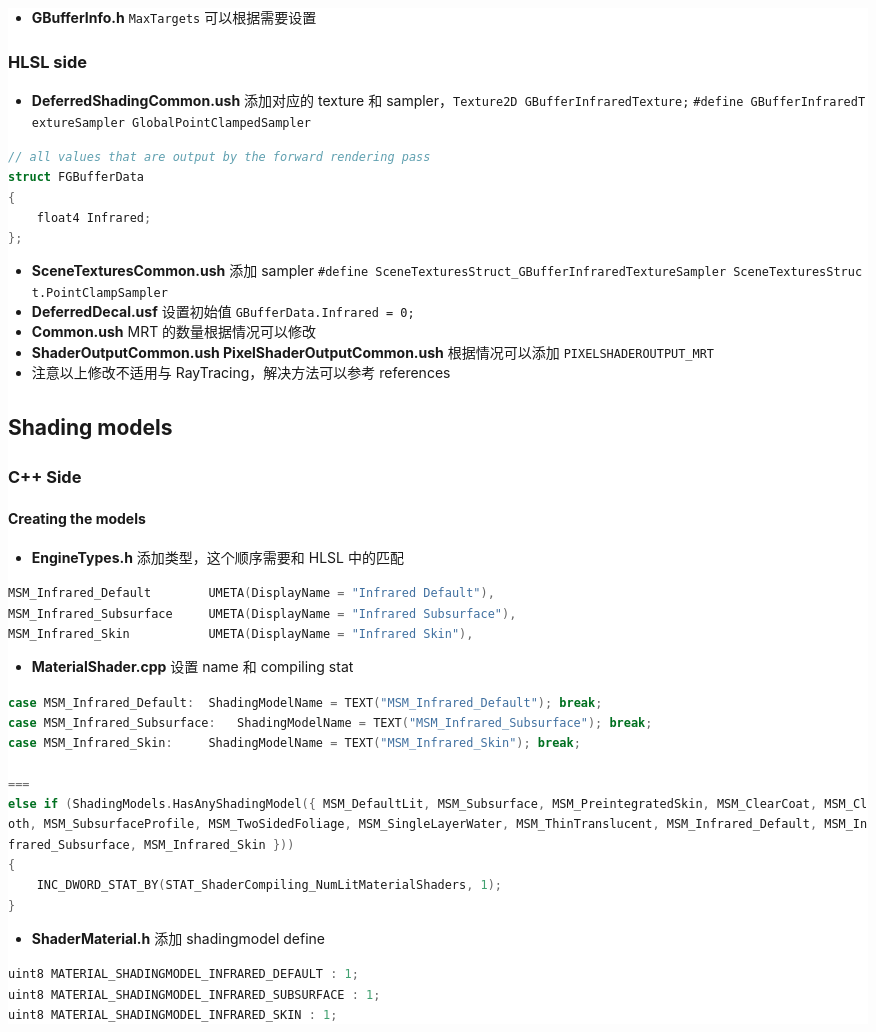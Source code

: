 - **GBufferInfo.h** `MaxTargets` 可以根据需要设置

### HLSL side

- **DeferredShadingCommon.ush** 添加对应的 texture 和 sampler，`Texture2D GBufferInfraredTexture;` `#define GBufferInfraredTextureSampler GlobalPointClampedSampler`

```GLSL
// all values that are output by the forward rendering pass
struct FGBufferData
{	
	float4 Infrared;
};
```

- **SceneTexturesCommon.ush** 添加 sampler `#define SceneTexturesStruct_GBufferInfraredTextureSampler SceneTexturesStruct.PointClampSampler`
- **DeferredDecal.usf** 设置初始值 `GBufferData.Infrared = 0;`
- **Common.ush** MRT 的数量根据情况可以修改
- **ShaderOutputCommon.ush PixelShaderOutputCommon.ush** 根据情况可以添加 `PIXELSHADEROUTPUT_MRT`
- 注意以上修改不适用与 RayTracing，解决方法可以参考 references

## Shading models

### C++ Side

#### Creating the models

- **EngineTypes.h** 添加类型，这个顺序需要和 HLSL 中的匹配

```C++
MSM_Infrared_Default		UMETA(DisplayName = "Infrared Default"),
MSM_Infrared_Subsurface		UMETA(DisplayName = "Infrared Subsurface"),
MSM_Infrared_Skin			UMETA(DisplayName = "Infrared Skin"),
```

- **MaterialShader.cpp** 设置 name 和 compiling stat

```C++
case MSM_Infrared_Default:	ShadingModelName = TEXT("MSM_Infrared_Default"); break;
case MSM_Infrared_Subsurface:	ShadingModelName = TEXT("MSM_Infrared_Subsurface"); break;
case MSM_Infrared_Skin:		ShadingModelName = TEXT("MSM_Infrared_Skin"); break;

===
else if (ShadingModels.HasAnyShadingModel({ MSM_DefaultLit, MSM_Subsurface, MSM_PreintegratedSkin, MSM_ClearCoat, MSM_Cloth, MSM_SubsurfaceProfile, MSM_TwoSidedFoliage, MSM_SingleLayerWater, MSM_ThinTranslucent, MSM_Infrared_Default, MSM_Infrared_Subsurface, MSM_Infrared_Skin }))
{
	INC_DWORD_STAT_BY(STAT_ShaderCompiling_NumLitMaterialShaders, 1);
}
```

- **ShaderMaterial.h** 添加 shadingmodel define

```C++
uint8 MATERIAL_SHADINGMODEL_INFRARED_DEFAULT : 1;
uint8 MATERIAL_SHADINGMODEL_INFRARED_SUBSURFACE : 1;
uint8 MATERIAL_SHADINGMODEL_INFRARED_SKIN : 1;
```
